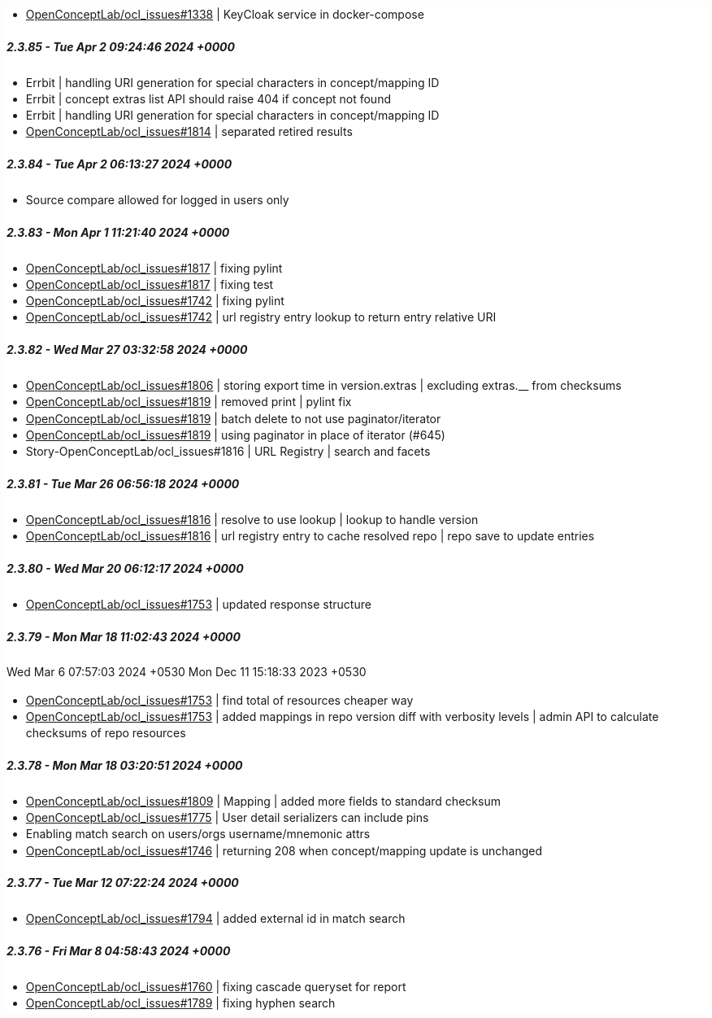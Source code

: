 - [OpenConceptLab/ocl_issues#1338](https://github.com/OpenConceptLab/ocl_issues/issues/1338) | KeyCloak service in docker-compose
##### 2.3.85 - Tue Apr 2 09:24:46 2024 +0000
- Errbit | handling URI generation for special characters in concept/mapping ID
- Errbit | concept extras list API should raise 404 if concept not found
- Errbit | handling URI generation for special characters in concept/mapping ID
- [OpenConceptLab/ocl_issues#1814](https://github.com/OpenConceptLab/ocl_issues/issues/1814) | separated retired results
##### 2.3.84 - Tue Apr 2 06:13:27 2024 +0000
- Source compare allowed for logged in users only
##### 2.3.83 - Mon Apr 1 11:21:40 2024 +0000
- [OpenConceptLab/ocl_issues#1817](https://github.com/OpenConceptLab/ocl_issues/issues/1817) | fixing pylint
- [OpenConceptLab/ocl_issues#1817](https://github.com/OpenConceptLab/ocl_issues/issues/1817) | fixing test
- [OpenConceptLab/ocl_issues#1742](https://github.com/OpenConceptLab/ocl_issues/issues/1742) | fixing pylint
- [OpenConceptLab/ocl_issues#1742](https://github.com/OpenConceptLab/ocl_issues/issues/1742) | url registry entry lookup to return entry relative URI
##### 2.3.82 - Wed Mar 27 03:32:58 2024 +0000
- [OpenConceptLab/ocl_issues#1806](https://github.com/OpenConceptLab/ocl_issues/issues/1806) | storing export time in version.extras | excluding extras.__<key> from checksums
- [OpenConceptLab/ocl_issues#1819](https://github.com/OpenConceptLab/ocl_issues/issues/1819) | removed print | pylint fix
- [OpenConceptLab/ocl_issues#1819](https://github.com/OpenConceptLab/ocl_issues/issues/1819) | batch delete to not use paginator/iterator
- [OpenConceptLab/ocl_issues#1819](https://github.com/OpenConceptLab/ocl_issues/issues/1819) | using paginator in place of iterator (#645)
- Story-OpenConceptLab/ocl_issues#1816 | URL Registry | search and facets
##### 2.3.81 - Tue Mar 26 06:56:18 2024 +0000
- [OpenConceptLab/ocl_issues#1816](https://github.com/OpenConceptLab/ocl_issues/issues/1816) | resolve to use lookup | lookup to handle version
- [OpenConceptLab/ocl_issues#1816](https://github.com/OpenConceptLab/ocl_issues/issues/1816) | url registry entry to cache resolved repo | repo save to update entries
##### 2.3.80 - Wed Mar 20 06:12:17 2024 +0000
- [OpenConceptLab/ocl_issues#1753](https://github.com/OpenConceptLab/ocl_issues/issues/1753) | updated response structure
##### 2.3.79 - Mon Mar 18 11:02:43 2024 +0000
Wed Mar 6 07:57:03 2024 +0530
Mon Dec 11 15:18:33 2023 +0530
- [OpenConceptLab/ocl_issues#1753](https://github.com/OpenConceptLab/ocl_issues/issues/1753) | find total of resources cheaper way
- [OpenConceptLab/ocl_issues#1753](https://github.com/OpenConceptLab/ocl_issues/issues/1753) | added mappings in repo version diff with verbosity levels | admin API to calculate checksums of repo resources
##### 2.3.78 - Mon Mar 18 03:20:51 2024 +0000
- [OpenConceptLab/ocl_issues#1809](https://github.com/OpenConceptLab/ocl_issues/issues/1809) | Mapping | added more fields to standard checksum
- [OpenConceptLab/ocl_issues#1775](https://github.com/OpenConceptLab/ocl_issues/issues/1775) | User detail serializers can include pins
- Enabling match search on users/orgs username/mnemonic attrs
- [OpenConceptLab/ocl_issues#1746](https://github.com/OpenConceptLab/ocl_issues/issues/1746) | returning 208 when concept/mapping update is unchanged
##### 2.3.77 - Tue Mar 12 07:22:24 2024 +0000
- [OpenConceptLab/ocl_issues#1794](https://github.com/OpenConceptLab/ocl_issues/issues/1794) | added external id in match search
##### 2.3.76 - Fri Mar 8 04:58:43 2024 +0000
- [OpenConceptLab/ocl_issues#1760](https://github.com/OpenConceptLab/ocl_issues/issues/1760) | fixing cascade queryset for report
- [OpenConceptLab/ocl_issues#1789](https://github.com/OpenConceptLab/ocl_issues/issues/1789) | fixing hyphen search